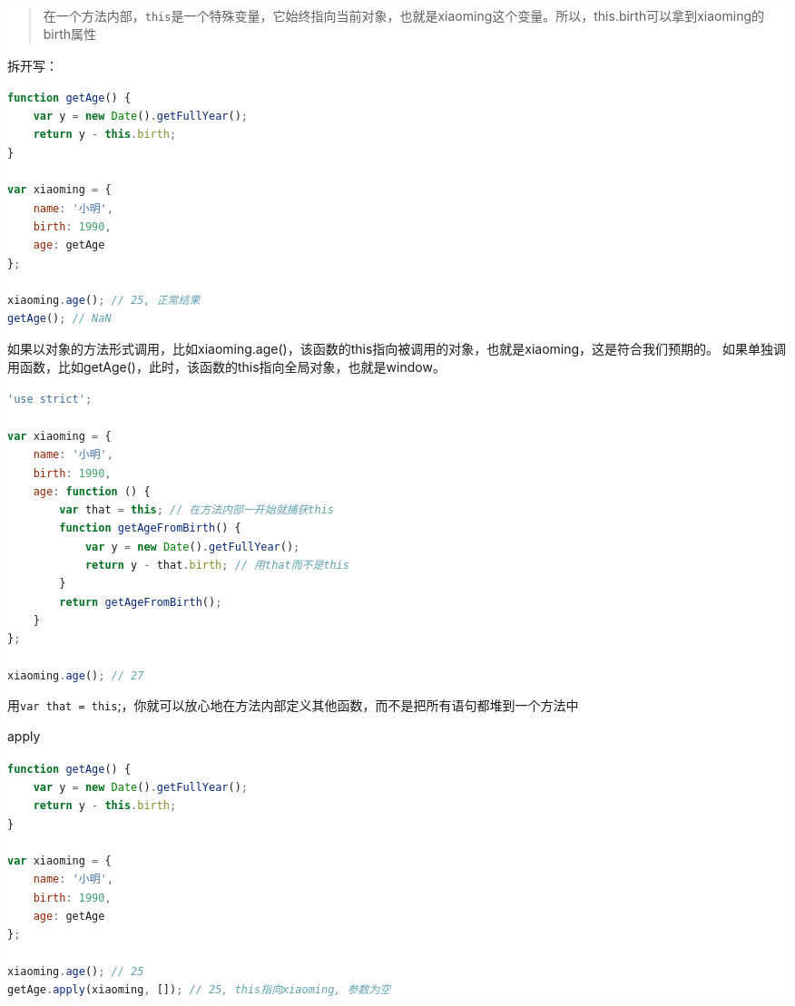 > 在一个方法内部，`this`是一个特殊变量，它始终指向当前对象，也就是xiaoming这个变量。所以，this.birth可以拿到xiaoming的birth属性

拆开写：
```js
function getAge() {
    var y = new Date().getFullYear();
    return y - this.birth;
}

var xiaoming = {
    name: '小明',
    birth: 1990,
    age: getAge
};

xiaoming.age(); // 25, 正常结果
getAge(); // NaN
```

如果以对象的方法形式调用，比如xiaoming.age()，该函数的this指向被调用的对象，也就是xiaoming，这是符合我们预期的。
如果单独调用函数，比如getAge()，此时，该函数的this指向全局对象，也就是window。


```js
'use strict';

var xiaoming = {
    name: '小明',
    birth: 1990,
    age: function () {
        var that = this; // 在方法内部一开始就捕获this
        function getAgeFromBirth() {
            var y = new Date().getFullYear();
            return y - that.birth; // 用that而不是this
        }
        return getAgeFromBirth();
    }
};

xiaoming.age(); // 27
```

用`var that = this`;，你就可以放心地在方法内部定义其他函数，而不是把所有语句都堆到一个方法中

apply
```js
function getAge() {
    var y = new Date().getFullYear();
    return y - this.birth;
}

var xiaoming = {
    name: '小明',
    birth: 1990,
    age: getAge
};

xiaoming.age(); // 25
getAge.apply(xiaoming, []); // 25, this指向xiaoming, 参数为空
```
